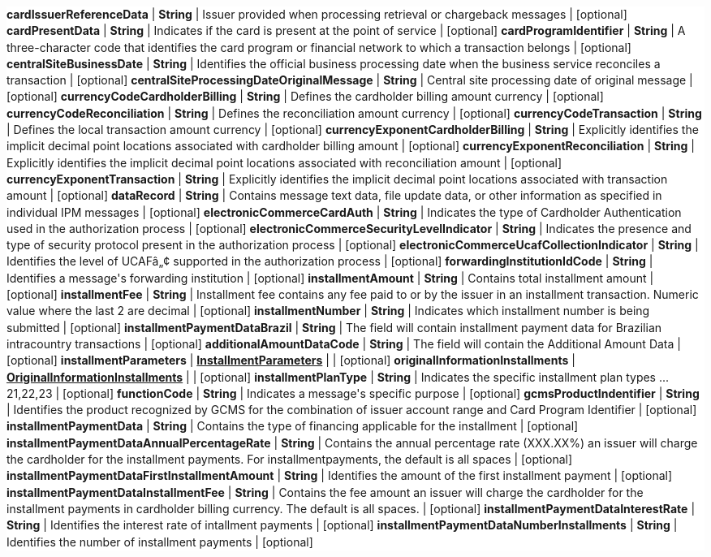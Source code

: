 **cardIssuerReferenceData** | **String** | Issuer provided when processing retrieval or chargeback messages | [optional] 
**cardPresentData** | **String** | Indicates if the card is present at the point of service | [optional] 
**cardProgramIdentifier** | **String** | A three-character code that identifies the card program or financial network to which a transaction belongs | [optional] 
**centralSiteBusinessDate** | **String** | Identifies the official business processing date when the business service reconciles a transaction | [optional] 
**centralSiteProcessingDateOriginalMessage** | **String** | Central site processing date of original message | [optional] 
**currencyCodeCardholderBilling** | **String** | Defines the cardholder billing amount currency | [optional] 
**currencyCodeReconciliation** | **String** | Defines the reconciliation amount currency | [optional] 
**currencyCodeTransaction** | **String** | Defines the local transaction amount currency | [optional] 
**currencyExponentCardholderBilling** | **String** | Explicitly identifies the implicit decimal point locations associated with cardholder billing amount | [optional] 
**currencyExponentReconciliation** | **String** | Explicitly identifies the implicit decimal point locations associated with reconciliation amount | [optional] 
**currencyExponentTransaction** | **String** | Explicitly identifies the implicit decimal point locations associated with transaction amount | [optional] 
**dataRecord** | **String** | Contains message text data, file update data, or other information as specified in individual IPM messages | [optional] 
**electronicCommerceCardAuth** | **String** | Indicates the type of Cardholder Authentication used in the authorization process | [optional] 
**electronicCommerceSecurityLevelIndicator** | **String** | Indicates the presence and type of security protocol present in the authorization process | [optional] 
**electronicCommerceUcafCollectionIndicator** | **String** | Identifies the level of UCAFâ„¢ supported in the authorization process | [optional] 
**forwardingInstitutionIdCode** | **String** | Identifies a message&#39;s forwarding institution | [optional] 
**installmentAmount** | **String** | Contains total installment amount | [optional] 
**installmentFee** | **String** | Installment fee contains any fee paid to or by the issuer in an installment transaction. Numeric value where the last 2 are decimal | [optional] 
**installmentNumber** | **String** | Indicates which installment number is being submitted | [optional] 
**installmentPaymentDataBrazil** | **String** | The field will contain installment payment data for Brazilian intracountry transactions | [optional] 
**additionalAmountDataCode** | **String** | The field will contain the Additional Amount Data | [optional] 
**installmentParameters** | [**InstallmentParameters**](InstallmentParameters.md) |  | [optional] 
**originalInformationInstallments** | [**OriginalInformationInstallments**](OriginalInformationInstallments.md) |  | [optional] 
**installmentPlanType** | **String** | Indicates the specific installment plan types ... 21,22,23 | [optional] 
**functionCode** | **String** | Indicates a message&#39;s specific purpose | [optional] 
**gcmsProductIndentifier** | **String** | Identifies the product recognized by GCMS for the combination of issuer account range and Card Program Identifier | [optional] 
**installmentPaymentData** | **String** | Contains the type of financing applicable for the installment | [optional] 
**installmentPaymentDataAnnualPercentageRate** | **String** | Contains the annual percentage rate (XXX.XX%) an issuer will charge the cardholder for the installment payments. For installmentpayments, the default is all spaces | [optional] 
**installmentPaymentDataFirstInstallmentAmount** | **String** | Identifies the amount of the first installment payment | [optional] 
**installmentPaymentDataInstallmentFee** | **String** | Contains the fee amount an issuer will charge the cardholder for the installment payments in cardholder billing currency. The default is all spaces. | [optional] 
**installmentPaymentDataInterestRate** | **String** | Identifies the interest rate of intallment payments | [optional] 
**installmentPaymentDataNumberInstallments** | **String** | Identifies the number of installment payments | [optional] 